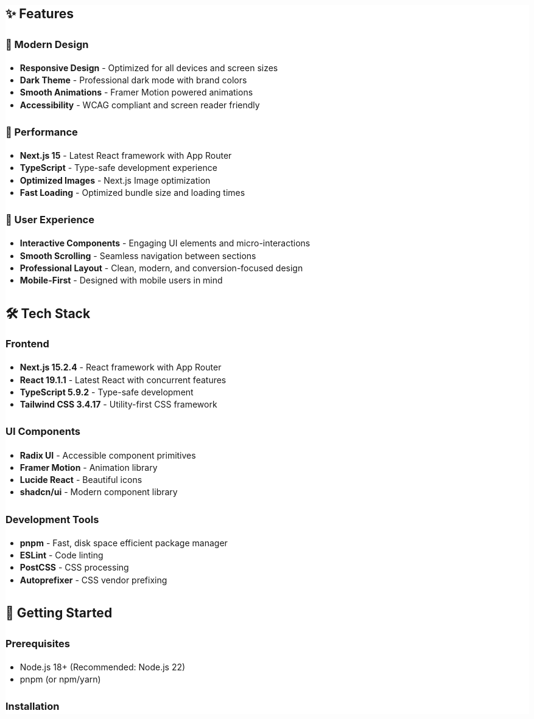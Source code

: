 ## ✨ Features

### 🎨 Modern Design
- **Responsive Design** - Optimized for all devices and screen sizes
- **Dark Theme** - Professional dark mode with brand colors
- **Smooth Animations** - Framer Motion powered animations
- **Accessibility** - WCAG compliant and screen reader friendly

### 🚀 Performance
- **Next.js 15** - Latest React framework with App Router
- **TypeScript** - Type-safe development experience
- **Optimized Images** - Next.js Image optimization
- **Fast Loading** - Optimized bundle size and loading times

### 🎯 User Experience
- **Interactive Components** - Engaging UI elements and micro-interactions
- **Smooth Scrolling** - Seamless navigation between sections
- **Professional Layout** - Clean, modern, and conversion-focused design
- **Mobile-First** - Designed with mobile users in mind

## 🛠 Tech Stack

### Frontend
- **Next.js 15.2.4** - React framework with App Router
- **React 19.1.1** - Latest React with concurrent features
- **TypeScript 5.9.2** - Type-safe development
- **Tailwind CSS 3.4.17** - Utility-first CSS framework

### UI Components
- **Radix UI** - Accessible component primitives
- **Framer Motion** - Animation library
- **Lucide React** - Beautiful icons
- **shadcn/ui** - Modern component library

### Development Tools
- **pnpm** - Fast, disk space efficient package manager
- **ESLint** - Code linting
- **PostCSS** - CSS processing
- **Autoprefixer** - CSS vendor prefixing

## 🚀 Getting Started

### Prerequisites

- Node.js 18+ (Recommended: Node.js 22)
- pnpm (or npm/yarn)

### Installation
